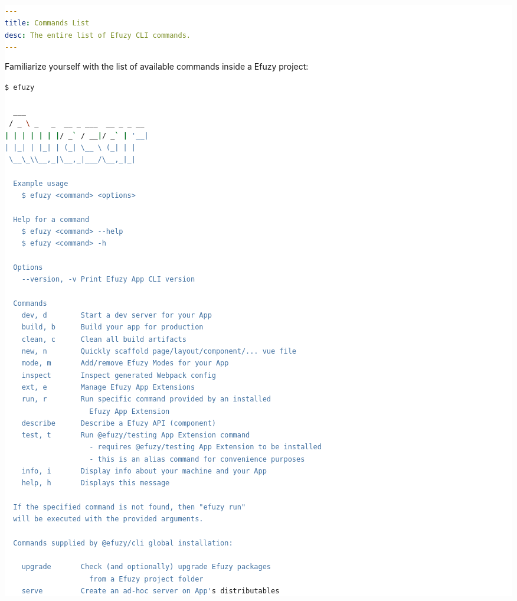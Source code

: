 ```yaml
---
title: Commands List
desc: The entire list of Efuzy CLI commands.
---
```


Familiarize yourself with the list of available commands inside a Efuzy project:

``` bash
$ efuzy

  ___
 / _ \ _   _  __ _ ___  __ _ _ __
| | | | | | |/ _` / __|/ _` | '__|
| |_| | |_| | (_| \__ \ (_| | |
 \__\_\\__,_|\__,_|___/\__,_|_|

  Example usage
    $ efuzy <command> <options>

  Help for a command
    $ efuzy <command> --help
    $ efuzy <command> -h

  Options
    --version, -v Print Efuzy App CLI version

  Commands
    dev, d        Start a dev server for your App
    build, b      Build your app for production
    clean, c      Clean all build artifacts
    new, n        Quickly scaffold page/layout/component/... vue file
    mode, m       Add/remove Efuzy Modes for your App
    inspect       Inspect generated Webpack config
    ext, e        Manage Efuzy App Extensions
    run, r        Run specific command provided by an installed
                    Efuzy App Extension
    describe      Describe a Efuzy API (component)
    test, t       Run @efuzy/testing App Extension command
                    - requires @efuzy/testing App Extension to be installed
                    - this is an alias command for convenience purposes
    info, i       Display info about your machine and your App
    help, h       Displays this message

  If the specified command is not found, then "efuzy run"
  will be executed with the provided arguments.

  Commands supplied by @efuzy/cli global installation:

    upgrade       Check (and optionally) upgrade Efuzy packages
                    from a Efuzy project folder
    serve         Create an ad-hoc server on App's distributables
```
